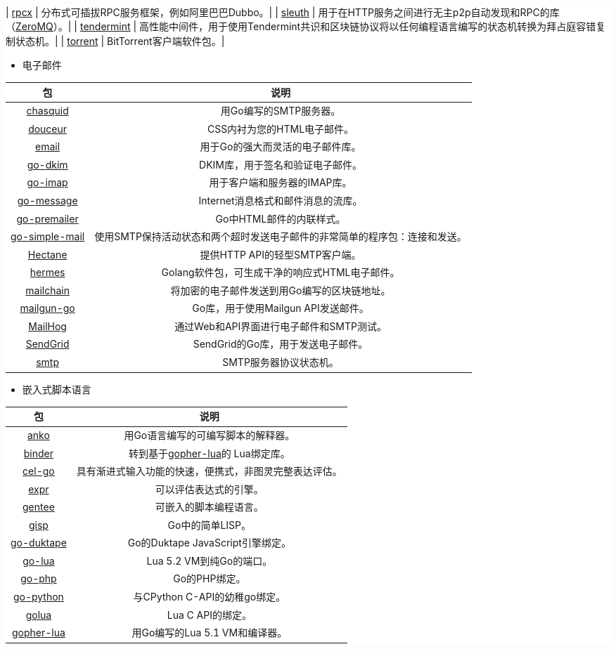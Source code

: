 |   [rpcx](https://github.com/smallnest/rpcx) |  分布式可插拔RPC服务框架，例如阿里巴巴Dubbo。| 
|   [sleuth](https://github.com/ursiform/sleuth) |  用于在HTTP服务之间进行无主p2p自动发现和RPC的库（[ZeroMQ](https://github.com/zeromq/libzmq)）。| 
|   [tendermint](https://github.com/tendermint/tendermint) |  高性能中间件，用于使用Tendermint共识和区块链协议将以任何编程语言编写的状态机转换为拜占庭容错复制状态机。| 
|   [torrent](https://github.com/anacrolix/torrent) |  BitTorrent客户端软件包。| 

- 电子邮件
<a name="电子邮件"></a>  <a name="电子邮件"></a> 

|    包  |   说明  | 
|:---------:|:------:|
|   [chasquid](https://blitiri.com.ar/p/chasquid) |  用Go编写的SMTP服务器。| 
|   [douceur](https://github.com/aymerick/douceur) |  CSS内衬为您的HTML电子邮件。| 
|   [email](https://github.com/jordan-wright/email) |  用于Go的强大而灵活的电子邮件库。| 
|   [go-dkim](https://github.com/toorop/go-dkim) |  DKIM库，用于签名和验证电子邮件。| 
|   [go-imap](https://github.com/emersion/go-imap) |  用于客户端和服务器的IMAP库。| 
|   [go-message](https://github.com/emersion/go-message) |  Internet消息格式和邮件消息的流库。| 
|   [go-premailer](https://github.com/vanng822/go-premailer) |  Go中HTML邮件的内联样式。| 
|   [go-simple-mail](https://github.com/xhit/go-simple-mail) |  使用SMTP保持活动状态和两个超时发送电子邮件的非常简单的程序包：连接和发送。| 
|   [Hectane](https://github.com/hectane/hectane) |  提供HTTP API的轻型SMTP客户端。| 
|   [hermes](https://github.com/matcornic/hermes) |  Golang软件包，可生成干净的响应式HTML电子邮件。| 
|   [mailchain](https://github.com/mailchain/mailchain) |  将加密的电子邮件发送到用Go编写的区块链地址。| 
|   [mailgun-go](https://github.com/mailgun/mailgun-go) |  Go库，用于使用Mailgun API发送邮件。| 
|   [MailHog](https://github.com/mailhog/MailHog) |  通过Web和API界面进行电子邮件和SMTP测试。| 
|   [SendGrid](https://github.com/sendgrid/sendgrid-go) |  SendGrid的Go库，用于发送电子邮件。| 
|   [smtp](https://github.com/mailhog/smtp) |  SMTP服务器协议状态机。| 

- 嵌入式脚本语言
<a name="嵌入式脚本语言"></a>  <a name="嵌入式脚本语言"></a> 

|    包  |   说明  | 
|:---------:|:------:|
|   [anko](https://github.com/mattn/anko) |  用Go语言编写的可编写脚本的解释器。| 
|   [binder](https://github.com/alexeyco/binder) |  转到基于[gopher-lua](https://github.com/yuin/gopher-lua)的 Lua绑定库。| 
|   [cel-go](https://github.com/google/cel-go) |  具有渐进式输入功能的快速，便携式，非图灵完整表达评估。| 
|   [expr](https://github.com/antonmedv/expr) |  可以评估表达式的引擎。| 
|   [gentee](https://github.com/gentee/gentee) |  可嵌入的脚本编程语言。| 
|   [gisp](https://github.com/jcla1/gisp) |  Go中的简单LISP。| 
|   [go-duktape](https://github.com/olebedev/go-duktape) |  Go的Duktape JavaScript引擎绑定。| 
|   [go-lua](https://github.com/Shopify/go-lua) |  Lua 5.2 VM到纯Go的端口。| 
|   [go-php](https://github.com/deuill/go-php) |  Go的PHP绑定。| 
|   [go-python](https://github.com/sbinet/go-python) |  与CPython C-API的幼稚go绑定。| 
|   [golua](https://github.com/aarzilli/golua) |  Lua C API的绑定。| 
|   [gopher-lua](https://github.com/yuin/gopher-lua) |  用Go编写的Lua 5.1 VM和编译器。| 